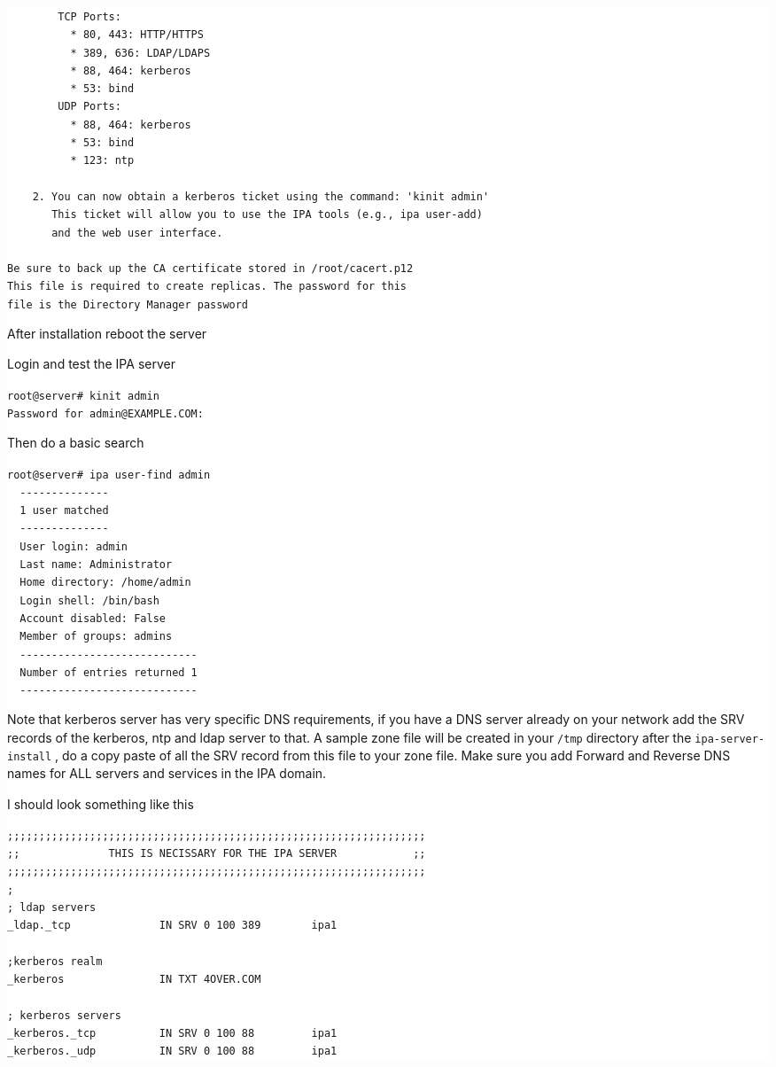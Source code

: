 ```
		TCP Ports:
		  * 80, 443: HTTP/HTTPS
		  * 389, 636: LDAP/LDAPS
		  * 88, 464: kerberos
		  * 53: bind
		UDP Ports:
		  * 88, 464: kerberos
		  * 53: bind
		  * 123: ntp

	2. You can now obtain a kerberos ticket using the command: 'kinit admin'
	   This ticket will allow you to use the IPA tools (e.g., ipa user-add)
	   and the web user interface.

Be sure to back up the CA certificate stored in /root/cacert.p12
This file is required to create replicas. The password for this
file is the Directory Manager password

```

After installation reboot the server

Login and test the IPA server
```
root@server# kinit admin
Password for admin@EXAMPLE.COM:
```

Then do a basic search
```
root@server# ipa user-find admin
  --------------
  1 user matched
  --------------
  User login: admin
  Last name: Administrator
  Home directory: /home/admin
  Login shell: /bin/bash
  Account disabled: False
  Member of groups: admins
  ----------------------------
  Number of entries returned 1
  ----------------------------
```

Note that kerberos server has very specific DNS requirements, if you have a DNS server already on your network add the SRV records of the kerberos, ntp and ldap server to that. A sample zone file will be created in your `/tmp` directory after the `ipa-server-install` , do a copy paste of all the SRV record from this file to your zone file. Make sure you add Forward and Reverse DNS names for ALL servers and services in the IPA domain.

I should look something like this

```
;;;;;;;;;;;;;;;;;;;;;;;;;;;;;;;;;;;;;;;;;;;;;;;;;;;;;;;;;;;;;;;;;;
;;              THIS IS NECISSARY FOR THE IPA SERVER            ;;
;;;;;;;;;;;;;;;;;;;;;;;;;;;;;;;;;;;;;;;;;;;;;;;;;;;;;;;;;;;;;;;;;;
;
; ldap servers
_ldap._tcp              IN SRV 0 100 389        ipa1

;kerberos realm
_kerberos               IN TXT 4OVER.COM

; kerberos servers
_kerberos._tcp          IN SRV 0 100 88         ipa1
_kerberos._udp          IN SRV 0 100 88         ipa1
```